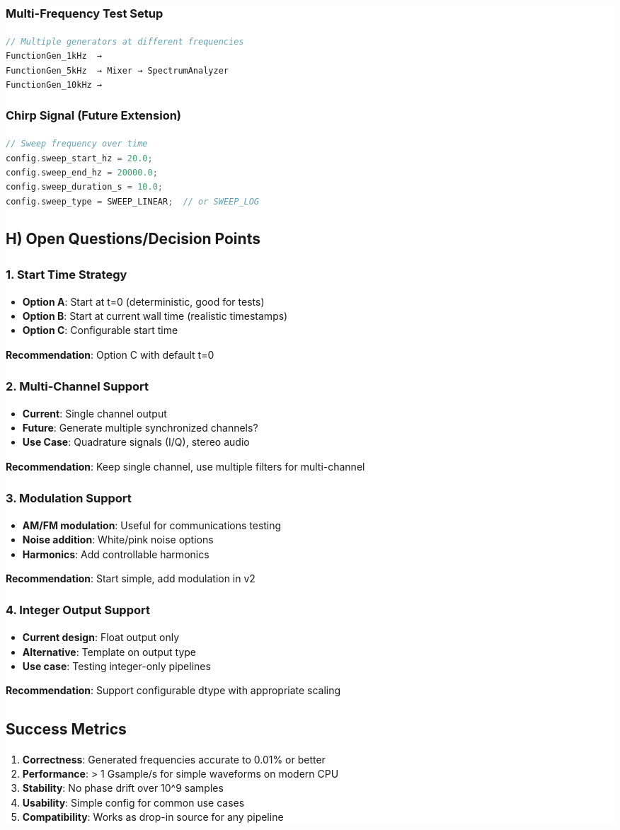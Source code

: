 ### Multi-Frequency Test Setup
```c
// Multiple generators at different frequencies
FunctionGen_1kHz  →
FunctionGen_5kHz  → Mixer → SpectrumAnalyzer
FunctionGen_10kHz →
```

### Chirp Signal (Future Extension)
```c
// Sweep frequency over time
config.sweep_start_hz = 20.0;
config.sweep_end_hz = 20000.0;
config.sweep_duration_s = 10.0;
config.sweep_type = SWEEP_LINEAR;  // or SWEEP_LOG
```

## H) Open Questions/Decision Points

### 1. Start Time Strategy
- **Option A**: Start at t=0 (deterministic, good for tests)
- **Option B**: Start at current wall time (realistic timestamps)
- **Option C**: Configurable start time

**Recommendation**: Option C with default t=0

### 2. Multi-Channel Support
- **Current**: Single channel output
- **Future**: Generate multiple synchronized channels?
- **Use Case**: Quadrature signals (I/Q), stereo audio

**Recommendation**: Keep single channel, use multiple filters for multi-channel

### 3. Modulation Support
- **AM/FM modulation**: Useful for communications testing
- **Noise addition**: White/pink noise options
- **Harmonics**: Add controllable harmonics

**Recommendation**: Start simple, add modulation in v2

### 4. Integer Output Support
- **Current design**: Float output only
- **Alternative**: Template on output type
- **Use case**: Testing integer-only pipelines

**Recommendation**: Support configurable dtype with appropriate scaling

## Success Metrics

1. **Correctness**: Generated frequencies accurate to 0.01% or better
2. **Performance**: > 1 Gsample/s for simple waveforms on modern CPU
3. **Stability**: No phase drift over 10^9 samples
4. **Usability**: Simple config for common use cases
5. **Compatibility**: Works as drop-in source for any pipeline
